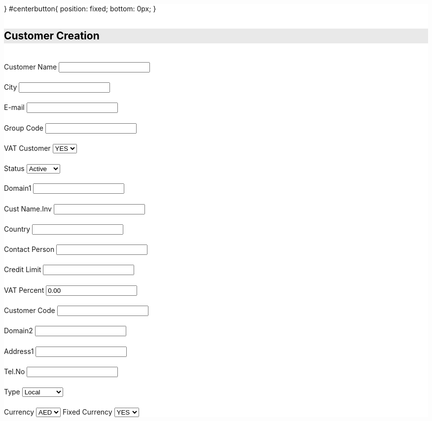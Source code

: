 }
#centerbutton{
position: fixed;
    bottom: 0px;
}
        </style>
    </head>
<body> 
    <div class="top-nav" style = "padding-topdown:4px; background-color: #e9e9e9;color:black">
    <h2>Customer Creation</h2> 
    </div></br>
<div class="split-top">
<form>
<label for="cname"> Customer Name </label>
<input type="text" id="cname" name="cname"></br></br>
<label for="city">City </label>
<input type="text" id="city" name="city"></br></br>
<label for="email"> E-mail </label>
<input type="email" id="email" name="email"></br></br>
<label for="gcode">Group Code </label>
<input type="text" id="gcode" name="gcode"></br></br>
<label for="vatcustomer">VAT Customer </label>
<select id="vatcustomer" name="vatcustomer">
    <option>YES</option>
    <option>NO</option>
</select></br></br>
<label for="status">Status</label>
<select id="status" name="status">
    <option>Active</option>
    <option>Inactive</option>
</select></br></br>
<label for="domain1"> Domain1 </label>
<input type="text" id="domain1" name="domain1"></br></br>
<label for="custnameinv"> Cust Name.Inv </label>
<input type="text" id="custnameinv" name="custnameinv"></br></br>
<label for="country">Country </label>
<input type="text" id="country" name="country"></br></br>
<label for="contactperson">Contact Person </label>
<input type="text" id="contactperson" name="contactperson"></br></br>
<label for="creditlimit">Credit Limit</label>
<input type="number" step="0.01"></br></br>
<label for="vatpercent">VAT Percent</label>
<input type="number" step="0.01" value="0.00"></br></br>
<label for="custcode">Customer Code </label>
<input type="text" id="custcode" name="custcode"></br></br>
<label for="domain2"> Domain2 </label>
<input type="text" id="domain2" name="domain2"></br></br>
<label for="address1"> Address1 </label>
<input type="text" id="address1" name="address1"></br></br>
<label for="Telnum"> Tel.No </label>
<input type="tel" id="Telnum" name="Telnum"></br></br>
<label for="type">Type</label>
<select id="type" name="type">
    <option>Local</option>
    <option>Non-Local</option>
</select></br></br>
<label style="width: 100px;" for="currency" > Currency </label>
<select style="width: 50px;" id="currency" name="currency">
<option>AED</option>
<option>USD</option>
</select>
<label style="width: 100px;" for="fixedCurrency">Fixed Currency</label>
<select style="width: 50px;" id="fixedCurrency" name="fixedCurrency">
    <option>YES</option>